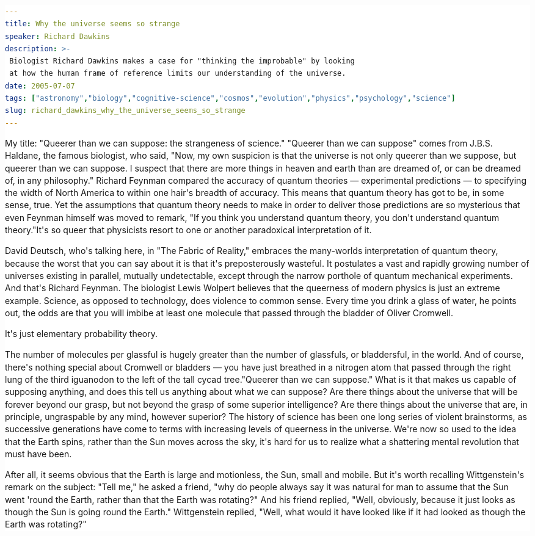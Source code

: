 ```yaml
---
title: Why the universe seems so strange
speaker: Richard Dawkins
description: >-
 Biologist Richard Dawkins makes a case for "thinking the improbable" by looking
 at how the human frame of reference limits our understanding of the universe.
date: 2005-07-07
tags: ["astronomy","biology","cognitive-science","cosmos","evolution","physics","psychology","science"]
slug: richard_dawkins_why_the_universe_seems_so_strange
---
```


My title: "Queerer than we can suppose: the strangeness of science." "Queerer than we can
suppose" comes from J.B.S. Haldane, the famous biologist, who said, "Now, my own suspicion
is that the universe is not only queerer than we suppose, but queerer than we can suppose.
I suspect that there are more things in heaven and earth than are dreamed of, or can be
dreamed of, in any philosophy." Richard Feynman compared the accuracy of quantum theories
— experimental predictions — to specifying the width of North America to within one hair's
breadth of accuracy. This means that quantum theory has got to be, in some sense, true.
Yet the assumptions that quantum theory needs to make in order to deliver those
predictions are so mysterious that even Feynman himself was moved to remark, "If you think
you understand quantum theory, you don't understand quantum theory."It's so queer that
physicists resort to one or another paradoxical interpretation of it.

David Deutsch, who's talking here, in "The Fabric of Reality," embraces the many-worlds
interpretation of quantum theory, because the worst that you can say about it is that it's
preposterously wasteful. It postulates a vast and rapidly growing number of universes
existing in parallel, mutually undetectable, except through the narrow porthole of quantum
mechanical experiments. And that's Richard Feynman. The biologist Lewis Wolpert believes
that the queerness of modern physics is just an extreme example. Science, as opposed to
technology, does violence to common sense. Every time you drink a glass of water, he
points out, the odds are that you will imbibe at least one molecule that passed through
the bladder of Oliver Cromwell. 

It's just elementary probability theory.

The number of molecules per glassful is hugely greater than the number of glassfuls, or
bladdersful, in the world. And of course, there's nothing special about Cromwell or
bladders — you have just breathed in a nitrogen atom that passed through the right lung of
the third iguanodon to the left of the tall cycad tree."Queerer than we can suppose." What
is it that makes us capable of supposing anything, and does this tell us anything about
what we can suppose? Are there things about the universe that will be forever beyond our
grasp, but not beyond the grasp of some superior intelligence? Are there things about the
universe that are, in principle, ungraspable by any mind, however superior? The history of
science has been one long series of violent brainstorms, as successive generations have
come to terms with increasing levels of queerness in the universe. We're now so used to
the idea that the Earth spins, rather than the Sun moves across the sky, it's hard for us
to realize what a shattering mental revolution that must have been.

After all, it seems obvious that the Earth is large and motionless, the Sun, small and
mobile. But it's worth recalling Wittgenstein's remark on the subject: "Tell me," he asked
a friend, "why do people always say it was natural for man to assume that the Sun went
'round the Earth, rather than that the Earth was rotating?" And his friend replied, "Well,
obviously, because it just looks as though the Sun is going round the Earth." Wittgenstein
replied, "Well, what would it have looked like if it had looked as though the Earth was
rotating?"

